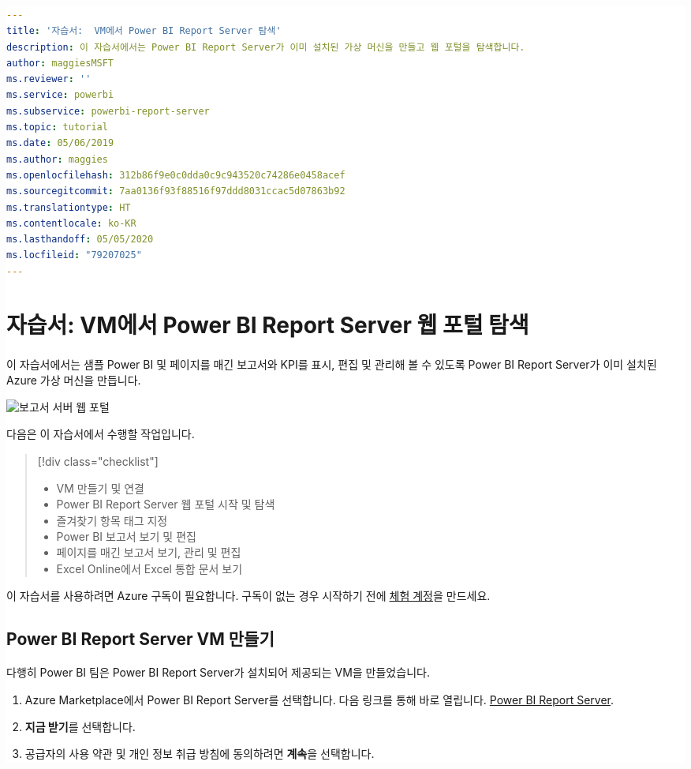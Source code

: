 ```yaml
---
title: '자습서:  VM에서 Power BI Report Server 탐색'
description: 이 자습서에서는 Power BI Report Server가 이미 설치된 가상 머신을 만들고 웹 포털을 탐색합니다.
author: maggiesMSFT
ms.reviewer: ''
ms.service: powerbi
ms.subservice: powerbi-report-server
ms.topic: tutorial
ms.date: 05/06/2019
ms.author: maggies
ms.openlocfilehash: 312b86f9e0c0dda0c9c943520c74286e0458acef
ms.sourcegitcommit: 7aa0136f93f88516f97ddd8031ccac5d07863b92
ms.translationtype: HT
ms.contentlocale: ko-KR
ms.lasthandoff: 05/05/2020
ms.locfileid: "79207025"
---
```

# <a name="tutorial-explore-the-power-bi-report-server-web-portal-in-a-vm"></a>자습서:  VM에서 Power BI Report Server 웹 포털 탐색
이 자습서에서는 샘플 Power BI 및 페이지를 매긴 보고서와 KPI를 표시, 편집 및 관리해 볼 수 있도록 Power BI Report Server가 이미 설치된 Azure 가상 머신을 만듭니다.

![보고서 서버 웹 포털](media/tutorial-explore-report-server-web-portal/power-bi-report-server-browser-in-vm-no-numbers.png)

다음은 이 자습서에서 수행할 작업입니다.

> [!div class="checklist"]
> * VM 만들기 및 연결
> * Power BI Report Server 웹 포털 시작 및 탐색
> * 즐겨찾기 항목 태그 지정
> * Power BI 보고서 보기 및 편집
> * 페이지를 매긴 보고서 보기, 관리 및 편집
> * Excel Online에서 Excel 통합 문서 보기

이 자습서를 사용하려면 Azure 구독이 필요합니다. 구독이 없는 경우 시작하기 전에 [체험 계정](https://azure.microsoft.com/free/?WT.mc_id=A261C142F)을 만드세요.

## <a name="create-a-power-bi-report-server-vm"></a>Power BI Report Server VM 만들기

다행히 Power BI 팀은 Power BI Report Server가 설치되어 제공되는 VM을 만들었습니다.

1. Azure Marketplace에서 Power BI Report Server를 선택합니다. 다음 링크를 통해 바로 열립니다. [Power BI Report Server](https://azuremarketplace.microsoft.com/marketplace/apps/reportingservices.technical-preview?tab=Overview).  

2. **지금 받기**를 선택합니다.
3. 공급자의 사용 약관 및 개인 정보 취급 방침에 동의하려면 **계속**을 선택합니다.
